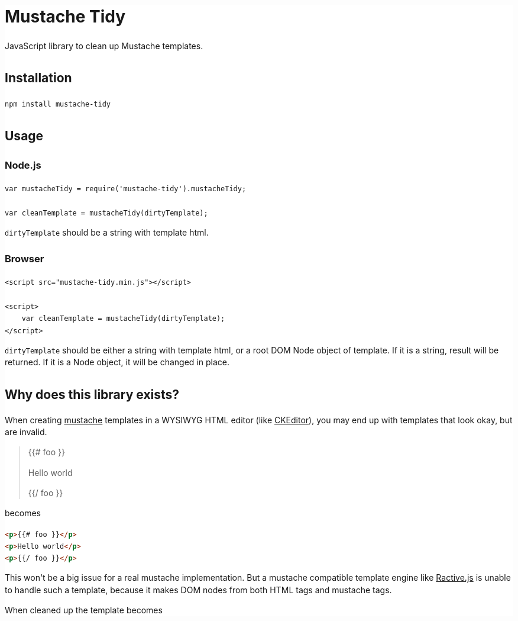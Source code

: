 # Mustache Tidy

JavaScript library to clean up Mustache templates.

## Installation

    npm install mustache-tidy

## Usage

### Node.js

    var mustacheTidy = require('mustache-tidy').mustacheTidy;

    var cleanTemplate = mustacheTidy(dirtyTemplate);

`dirtyTemplate` should be a string with template html.

### Browser

    <script src="mustache-tidy.min.js"></script>

    <script>
        var cleanTemplate = mustacheTidy(dirtyTemplate);
    </script>

`dirtyTemplate` should be either a string with template html, or a root DOM Node object of template. If it is a string, result will be returned. If it is a Node object, it will be changed in place.

## Why does this library exists?

When creating [mustache][] templates in a WYSIWYG HTML editor (like [CKEditor][]), you may end up with templates that
look okay, but are invalid.

> {{# foo }}
>
> Hello world
>
> {{/ foo }}

becomes

```html
<p>{{# foo }}</p>
<p>Hello world</p>
<p>{{/ foo }}</p>
```

This won't be a big issue for a real mustache implementation. But a mustache compatible template engine like [Ractive.js][] is unable to handle such a template, because it makes DOM nodes from both HTML tags and mustache tags.

When cleaned up the template becomes


[mustache]: https://mustache.github.io/
[CKEditor]: http://ckeditor.com/
[Ractive.js]: http://www.ractivejs.org/